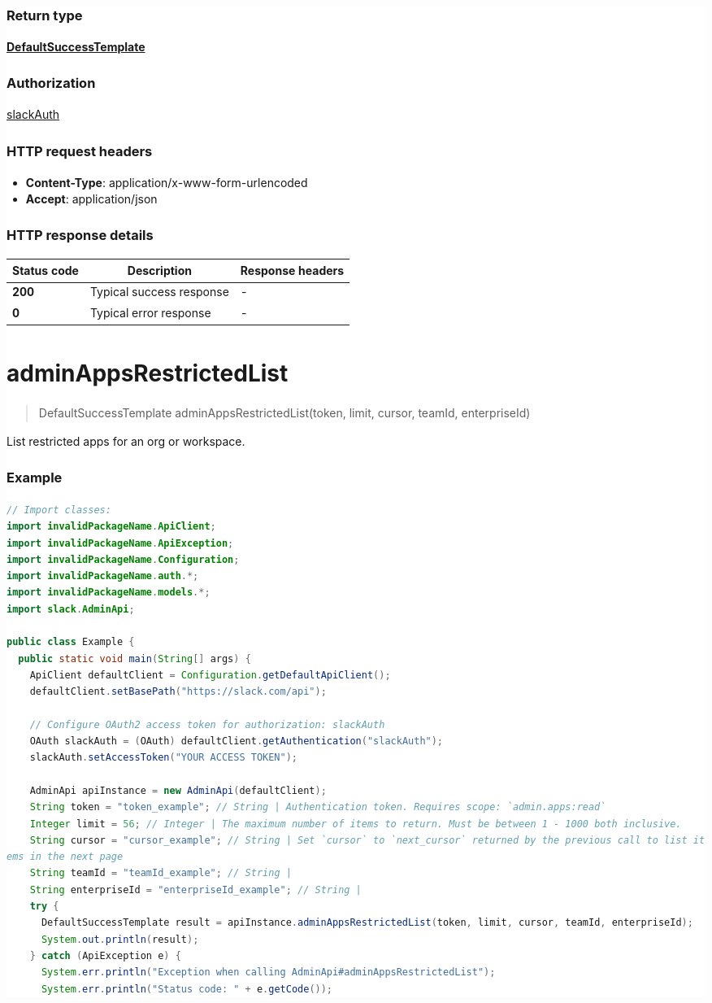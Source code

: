 ### Return type

[**DefaultSuccessTemplate**](DefaultSuccessTemplate.md)

### Authorization

[slackAuth](../README.md#slackAuth)

### HTTP request headers

 - **Content-Type**: application/x-www-form-urlencoded
 - **Accept**: application/json

### HTTP response details
| Status code | Description | Response headers |
|-------------|-------------|------------------|
| **200** | Typical success response |  -  |
| **0** | Typical error response |  -  |

<a name="adminAppsRestrictedList"></a>
# **adminAppsRestrictedList**
> DefaultSuccessTemplate adminAppsRestrictedList(token, limit, cursor, teamId, enterpriseId)



List restricted apps for an org or workspace.

### Example
```java
// Import classes:
import invalidPackageName.ApiClient;
import invalidPackageName.ApiException;
import invalidPackageName.Configuration;
import invalidPackageName.auth.*;
import invalidPackageName.models.*;
import slack.AdminApi;

public class Example {
  public static void main(String[] args) {
    ApiClient defaultClient = Configuration.getDefaultApiClient();
    defaultClient.setBasePath("https://slack.com/api");
    
    // Configure OAuth2 access token for authorization: slackAuth
    OAuth slackAuth = (OAuth) defaultClient.getAuthentication("slackAuth");
    slackAuth.setAccessToken("YOUR ACCESS TOKEN");

    AdminApi apiInstance = new AdminApi(defaultClient);
    String token = "token_example"; // String | Authentication token. Requires scope: `admin.apps:read`
    Integer limit = 56; // Integer | The maximum number of items to return. Must be between 1 - 1000 both inclusive.
    String cursor = "cursor_example"; // String | Set `cursor` to `next_cursor` returned by the previous call to list items in the next page
    String teamId = "teamId_example"; // String | 
    String enterpriseId = "enterpriseId_example"; // String | 
    try {
      DefaultSuccessTemplate result = apiInstance.adminAppsRestrictedList(token, limit, cursor, teamId, enterpriseId);
      System.out.println(result);
    } catch (ApiException e) {
      System.err.println("Exception when calling AdminApi#adminAppsRestrictedList");
      System.err.println("Status code: " + e.getCode());
```